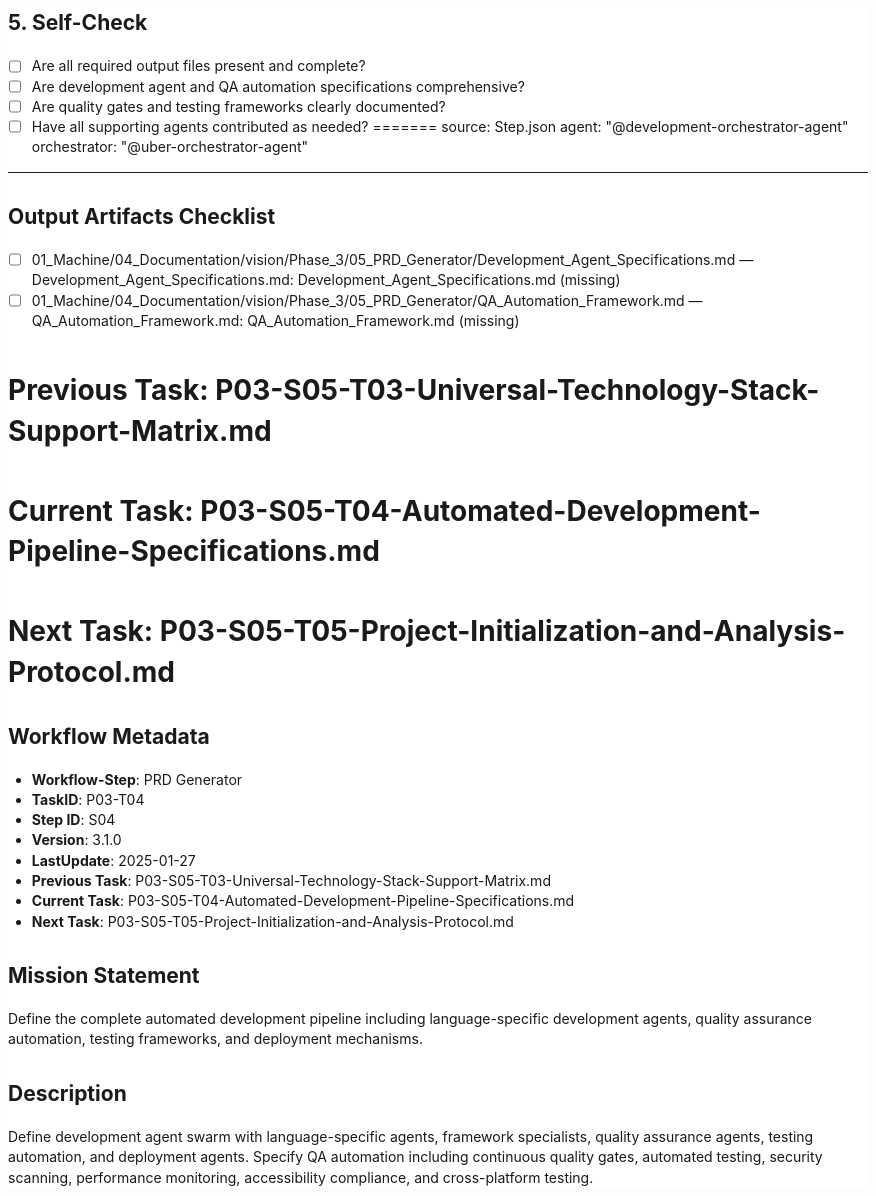 ## 5. Self-Check
- [ ] Are all required output files present and complete?
- [ ] Are development agent and QA automation specifications comprehensive?
- [ ] Are quality gates and testing frameworks clearly documented?
- [ ] Have all supporting agents contributed as needed? 
=======
source: Step.json
agent: "@development-orchestrator-agent"
orchestrator: "@uber-orchestrator-agent"
---
## Output Artifacts Checklist
- [ ] 01_Machine/04_Documentation/vision/Phase_3/05_PRD_Generator/Development_Agent_Specifications.md — Development_Agent_Specifications.md: Development_Agent_Specifications.md (missing)
- [ ] 01_Machine/04_Documentation/vision/Phase_3/05_PRD_Generator/QA_Automation_Framework.md — QA_Automation_Framework.md: QA_Automation_Framework.md (missing)

# Previous Task: P03-S05-T03-Universal-Technology-Stack-Support-Matrix.md
# Current Task: P03-S05-T04-Automated-Development-Pipeline-Specifications.md
# Next Task: P03-S05-T05-Project-Initialization-and-Analysis-Protocol.md

## Workflow Metadata
- **Workflow-Step**: PRD Generator
- **TaskID**: P03-T04
- **Step ID**: S04
- **Version**: 3.1.0
- **LastUpdate**: 2025-01-27
- **Previous Task**: P03-S05-T03-Universal-Technology-Stack-Support-Matrix.md
- **Current Task**: P03-S05-T04-Automated-Development-Pipeline-Specifications.md
- **Next Task**: P03-S05-T05-Project-Initialization-and-Analysis-Protocol.md

## Mission Statement
Define the complete automated development pipeline including language-specific development agents, quality assurance automation, testing frameworks, and deployment mechanisms.

## Description
Define development agent swarm with language-specific agents, framework specialists, quality assurance agents, testing automation, and deployment agents. Specify QA automation including continuous quality gates, automated testing, security scanning, performance monitoring, accessibility compliance, and cross-platform testing.
